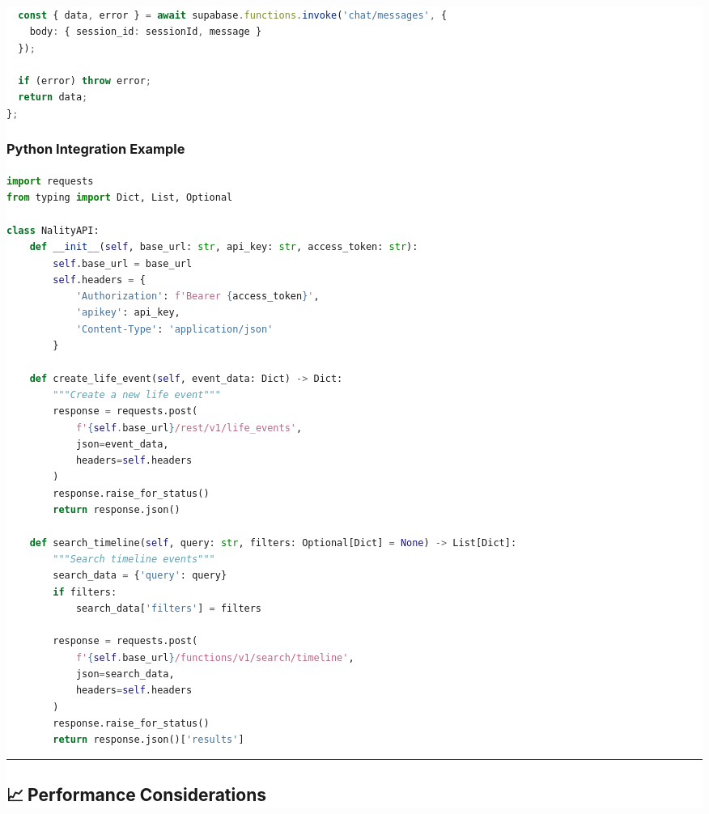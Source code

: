 ```typescript
  const { data, error } = await supabase.functions.invoke('chat/messages', {
    body: { session_id: sessionId, message }
  });
  
  if (error) throw error;
  return data;
};
```

### **Python Integration Example**

```python
import requests
from typing import Dict, List, Optional

class NalityAPI:
    def __init__(self, base_url: str, api_key: str, access_token: str):
        self.base_url = base_url
        self.headers = {
            'Authorization': f'Bearer {access_token}',
            'apikey': api_key,
            'Content-Type': 'application/json'
        }
    
    def create_life_event(self, event_data: Dict) -> Dict:
        """Create a new life event"""
        response = requests.post(
            f'{self.base_url}/rest/v1/life_events',
            json=event_data,
            headers=self.headers
        )
        response.raise_for_status()
        return response.json()
    
    def search_timeline(self, query: str, filters: Optional[Dict] = None) -> List[Dict]:
        """Search timeline events"""
        search_data = {'query': query}
        if filters:
            search_data['filters'] = filters
            
        response = requests.post(
            f'{self.base_url}/functions/v1/search/timeline',
            json=search_data,
            headers=self.headers
        )
        response.raise_for_status()
        return response.json()['results']
```

---

## 📈 **Performance Considerations**
